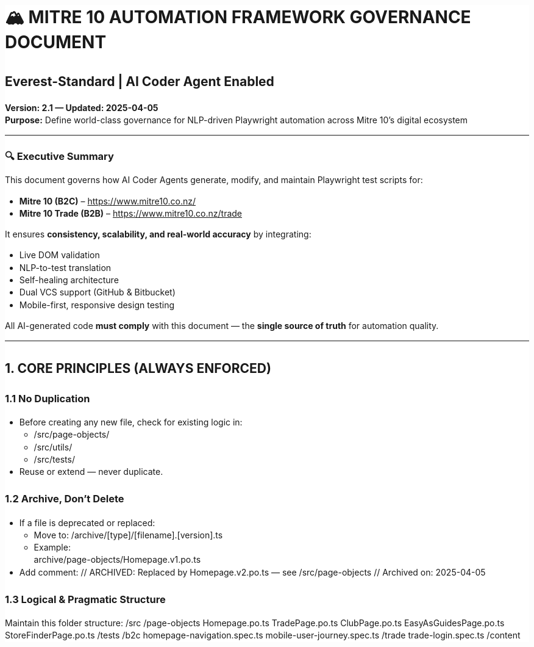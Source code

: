 # 🏔️ MITRE 10 AUTOMATION FRAMEWORK GOVERNANCE DOCUMENT  
## Everest-Standard | AI Coder Agent Enabled  
**Version: 2.1 — Updated: 2025-04-05**  
**Purpose:** Define world-class governance for NLP-driven Playwright automation across Mitre 10’s digital ecosystem

---

### 🔍 Executive Summary

This document governs how AI Coder Agents generate, modify, and maintain Playwright test scripts for:
- **Mitre 10 (B2C)** – https://www.mitre10.co.nz/
- **Mitre 10 Trade (B2B)** – https://www.mitre10.co.nz/trade

It ensures **consistency, scalability, and real-world accuracy** by integrating:
- Live DOM validation
- NLP-to-test translation
- Self-healing architecture
- Dual VCS support (GitHub & Bitbucket)
- Mobile-first, responsive design testing

All AI-generated code **must comply** with this document — the **single source of truth** for automation quality.

---

## 1. CORE PRINCIPLES (ALWAYS ENFORCED)

### 1.1 No Duplication
- Before creating any new file, check for existing logic in:
  - /src/page-objects/
  - /src/utils/
  - /src/tests/
- Reuse or extend — never duplicate.

### 1.2 Archive, Don’t Delete
- If a file is deprecated or replaced:
  - Move to: /archive/[type]/[filename].[version].ts
  - Example:  
    archive/page-objects/Homepage.v1.po.ts
- Add comment:
  // ARCHIVED: Replaced by Homepage.v2.po.ts — see /src/page-objects
  // Archived on: 2025-04-05

### 1.3 Logical & Pragmatic Structure
Maintain this folder structure:
/src
  /page-objects
    Homepage.po.ts
    TradePage.po.ts
    ClubPage.po.ts
    EasyAsGuidesPage.po.ts
    StoreFinderPage.po.ts
  /tests
    /b2c
      homepage-navigation.spec.ts
      mobile-user-journey.spec.ts
    /trade
      trade-login.spec.ts
    /content